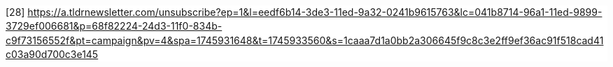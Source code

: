 [28] https://a.tldrnewsletter.com/unsubscribe?ep=1&l=eedf6b14-3de3-11ed-9a32-0241b9615763&lc=041b8714-96a1-11ed-9899-3729ef006681&p=68f82224-24d3-11f0-834b-c9f73156552f&pt=campaign&pv=4&spa=1745931648&t=1745933560&s=1caaa7d1a0bb2a306645f9c8c3e2ff9ef36ac91f518cad41c03a90d700c3e145